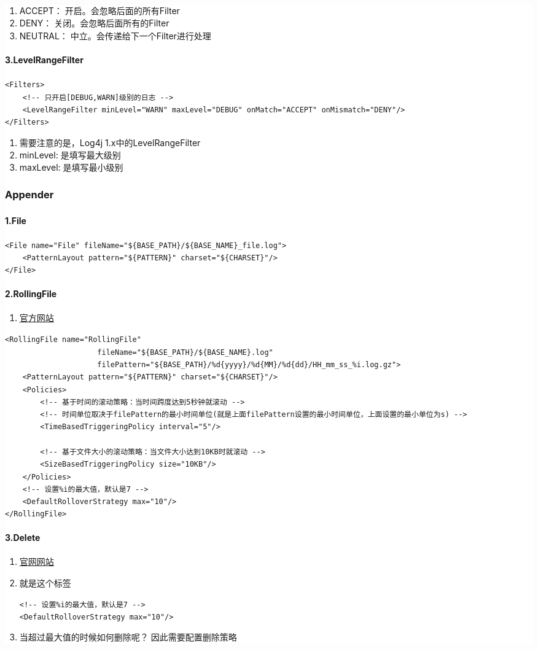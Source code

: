 1. ACCEPT： 开启。会忽略后面的所有Filter
2. DENY： 关闭。会忽略后面所有的Filter
3. NEUTRAL： 中立。会传递给下一个Filter进行处理

#### 3.LevelRangeFilter

```
<Filters>
    <!-- 只开启[DEBUG,WARN]级别的日志 -->
    <LevelRangeFilter minLevel="WARN" maxLevel="DEBUG" onMatch="ACCEPT" onMismatch="DENY"/>
</Filters>
```

1. 需要注意的是，Log4j 1.x中的LevelRangeFilter
2. minLevel: 是填写最大级别
3. maxLevel: 是填写最小级别


### Appender

#### 1.File

```
<File name="File" fileName="${BASE_PATH}/${BASE_NAME}_file.log">
    <PatternLayout pattern="${PATTERN}" charset="${CHARSET}"/>
</File>
```

#### 2.RollingFile
1. [官方网站](http://logging.apache.org/log4j/2.x/manual/appenders.html#RollingFileAppender)

```
<RollingFile name="RollingFile"
                     fileName="${BASE_PATH}/${BASE_NAME}.log"
                     filePattern="${BASE_PATH}/%d{yyyy}/%d{MM}/%d{dd}/HH_mm_ss_%i.log.gz">
    <PatternLayout pattern="${PATTERN}" charset="${CHARSET}"/>
    <Policies>
        <!-- 基于时间的滚动策略：当时间跨度达到5秒钟就滚动 -->
        <!-- 时间单位取决于filePattern的最小时间单位(就是上面filePattern设置的最小时间单位，上面设置的最小单位为s) -->
        <TimeBasedTriggeringPolicy interval="5"/>

        <!-- 基于文件大小的滚动策略：当文件大小达到10KB时就滚动 -->
        <SizeBasedTriggeringPolicy size="10KB"/>
    </Policies>
    <!-- 设置%i的最大值，默认是7 -->
    <DefaultRolloverStrategy max="10"/>
</RollingFile>
```

#### 3.Delete
1. [官网网站](http://logging.apache.org/log4j/2.x/manual/appenders.html#Log_Archive_Retention_Policy:_Delete_on_Rollover)
2. 就是这个标签
    
    ```
    <!-- 设置%i的最大值，默认是7 -->
    <DefaultRolloverStrategy max="10"/>
    ```
3. 当超过最大值的时候如何删除呢？ 因此需要配置删除策略
    